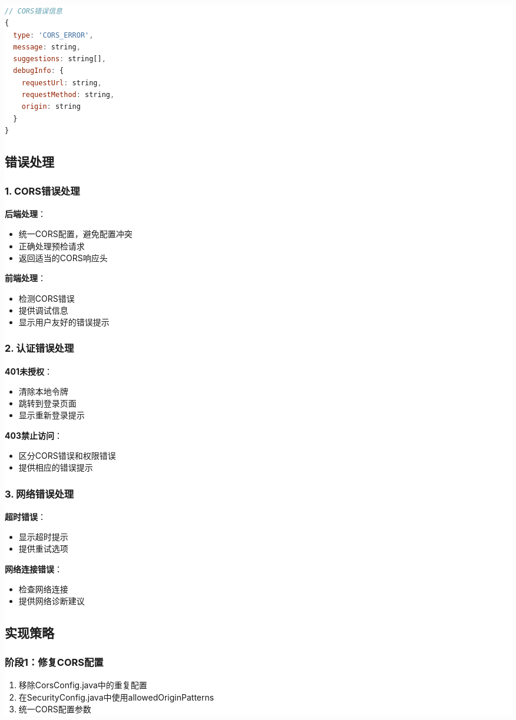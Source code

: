 ```javascript
// CORS错误信息
{
  type: 'CORS_ERROR',
  message: string,
  suggestions: string[],
  debugInfo: {
    requestUrl: string,
    requestMethod: string,
    origin: string
  }
}
```

## 错误处理

### 1. CORS错误处理

**后端处理**：
- 统一CORS配置，避免配置冲突
- 正确处理预检请求
- 返回适当的CORS响应头

**前端处理**：
- 检测CORS错误
- 提供调试信息
- 显示用户友好的错误提示

### 2. 认证错误处理

**401未授权**：
- 清除本地令牌
- 跳转到登录页面
- 显示重新登录提示

**403禁止访问**：
- 区分CORS错误和权限错误
- 提供相应的错误提示

### 3. 网络错误处理

**超时错误**：
- 显示超时提示
- 提供重试选项

**网络连接错误**：
- 检查网络连接
- 提供网络诊断建议

## 实现策略

### 阶段1：修复CORS配置
1. 移除CorsConfig.java中的重复配置
2. 在SecurityConfig.java中使用allowedOriginPatterns
3. 统一CORS配置参数
